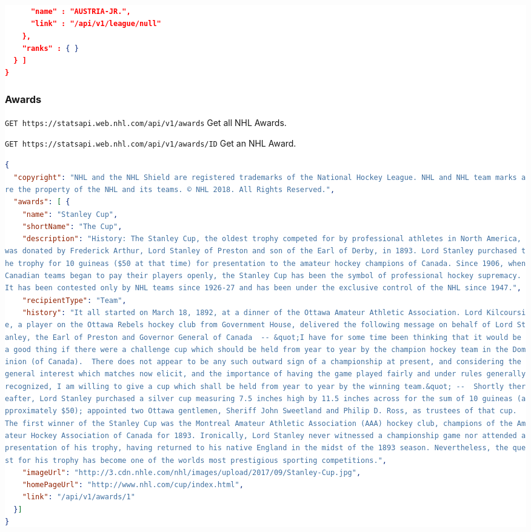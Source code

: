```json
      "name" : "AUSTRIA-JR.",
      "link" : "/api/v1/league/null"
    },
    "ranks" : { }
  } ]
}
```

### <a name="awards">Awards

`GET https://statsapi.web.nhl.com/api/v1/awards` Get all NHL Awards.

`GET https://statsapi.web.nhl.com/api/v1/awards/ID` Get an NHL Award.

```json
{
  "copyright": "NHL and the NHL Shield are registered trademarks of the National Hockey League. NHL and NHL team marks are the property of the NHL and its teams. © NHL 2018. All Rights Reserved.",
  "awards": [ {
    "name": "Stanley Cup",
    "shortName": "The Cup",
    "description": "History: The Stanley Cup, the oldest trophy competed for by professional athletes in North America, was donated by Frederick Arthur, Lord Stanley of Preston and son of the Earl of Derby, in 1893. Lord Stanley purchased the trophy for 10 guineas ($50 at that time) for presentation to the amateur hockey champions of Canada. Since 1906, when Canadian teams began to pay their players openly, the Stanley Cup has been the symbol of professional hockey supremacy. It has been contested only by NHL teams since 1926-27 and has been under the exclusive control of the NHL since 1947.",
    "recipientType": "Team",
    "history": "It all started on March 18, 1892, at a dinner of the Ottawa Amateur Athletic Association. Lord Kilcoursie, a player on the Ottawa Rebels hockey club from Government House, delivered the following message on behalf of Lord Stanley, the Earl of Preston and Governor General of Canada  -- &quot;I have for some time been thinking that it would be a good thing if there were a challenge cup which should be held from year to year by the champion hockey team in the Dominion (of Canada).  There does not appear to be any such outward sign of a championship at present, and considering the general interest which matches now elicit, and the importance of having the game played fairly and under rules generally recognized, I am willing to give a cup which shall be held from year to year by the winning team.&quot; --  Shortly thereafter, Lord Stanley purchased a silver cup measuring 7.5 inches high by 11.5 inches across for the sum of 10 guineas (approximately $50); appointed two Ottawa gentlemen, Sheriff John Sweetland and Philip D. Ross, as trustees of that cup.  The first winner of the Stanley Cup was the Montreal Amateur Athletic Association (AAA) hockey club, champions of the Amateur Hockey Association of Canada for 1893. Ironically, Lord Stanley never witnessed a championship game nor attended a presentation of his trophy, having returned to his native England in the midst of the 1893 season. Nevertheless, the quest for his trophy has become one of the worlds most prestigious sporting competitions.",
    "imageUrl": "http://3.cdn.nhle.com/nhl/images/upload/2017/09/Stanley-Cup.jpg",
    "homePageUrl": "http://www.nhl.com/cup/index.html",
    "link": "/api/v1/awards/1"
  }]
}
```
